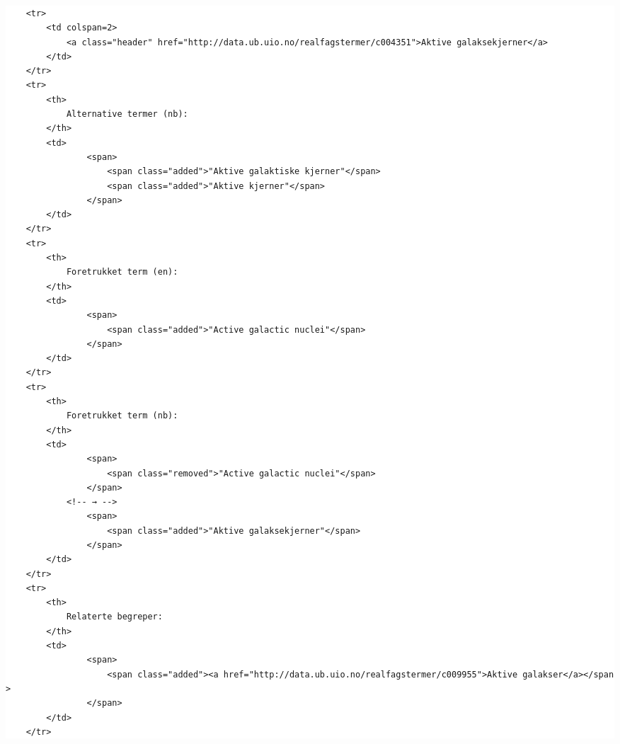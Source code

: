         <tr>
            <td colspan=2>
                <a class="header" href="http://data.ub.uio.no/realfagstermer/c004351">Aktive galaksekjerner</a>
            </td>
        </tr>
        <tr>
            <th>
                Alternative termer (nb):
            </th>
            <td>
                    <span>
                        <span class="added">"Aktive galaktiske kjerner"</span>
                        <span class="added">"Aktive kjerner"</span>
                    </span>
            </td>
        </tr>
        <tr>
            <th>
                Foretrukket term (en):
            </th>
            <td>
                    <span>
                        <span class="added">"Active galactic nuclei"</span>
                    </span>
            </td>
        </tr>
        <tr>
            <th>
                Foretrukket term (nb):
            </th>
            <td>
                    <span>
                        <span class="removed">"Active galactic nuclei"</span>
                    </span>
                <!-- → -->
                    <span>
                        <span class="added">"Aktive galaksekjerner"</span>
                    </span>
            </td>
        </tr>
        <tr>
            <th>
                Relaterte begreper:
            </th>
            <td>
                    <span>
                        <span class="added"><a href="http://data.ub.uio.no/realfagstermer/c009955">Aktive galakser</a></span>
                    </span>
            </td>
        </tr>
